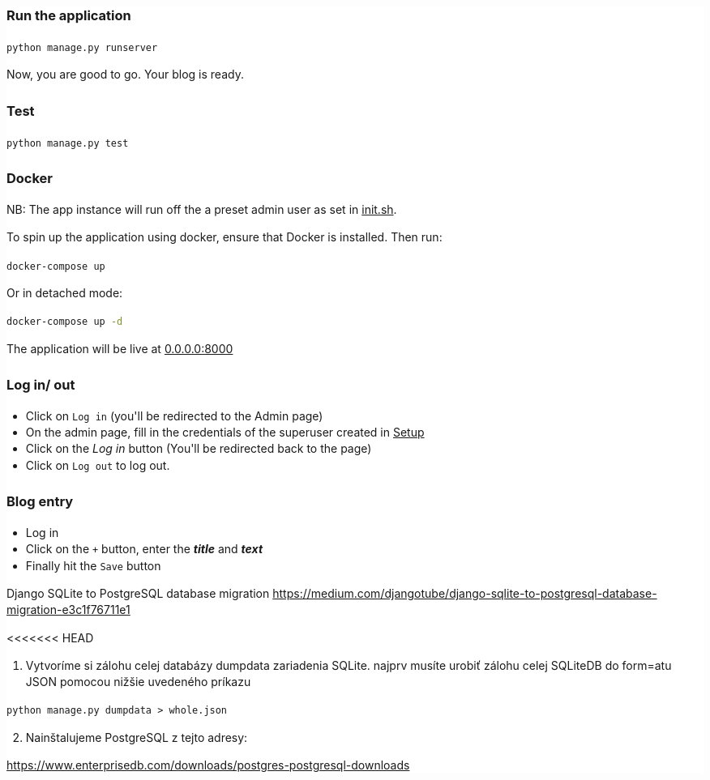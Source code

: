 ### Run the application

```bash
python manage.py runserver
```

Now, you are good to go. Your blog is ready.

### Test

```bash
python manage.py test
```

### Docker
NB: The app instance will run off the a preset admin user as set in [init.sh](/init.sh).

To spin up the application using docker, ensure that Docker is installed. Then run:

```bash
docker-compose up
```

Or in detached mode:

```bash
docker-compose up -d
```

The application will be live at [0.0.0.0:8000](0.0.0.0:8000)

### Log in/ out

- Click on `Log in` (you'll be redirected to the Admin page)
- On the admin page, fill in the credentials of the superuser created in [Setup](#setup)
- Click on the *Log in* button (You'll be redirected back to the page)
- Click on `Log out` to log out.

### Blog entry

- Log in
- Click on the `+` button, enter the _**title**_ and _**text**_
- Finally hit the `Save` button

Django SQLite to PostgreSQL database migration
https://medium.com/djangotube/django-sqlite-to-postgresql-database-migration-e3c1f76711e1 

<<<<<<< HEAD
1. Vytvoríme si zálohu celej databázy dumpdata zariadenia SQLite.
najprv musíte urobiť zálohu celej SQLiteDB do form=atu JSON pomocou nižšie uvedeného príkazu
~~~
python manage.py dumpdata > whole.json
~~~

2. Nainštalujeme PostgreSQL z tejto adresy:

https://www.enterprisedb.com/downloads/postgres-postgresql-downloads
